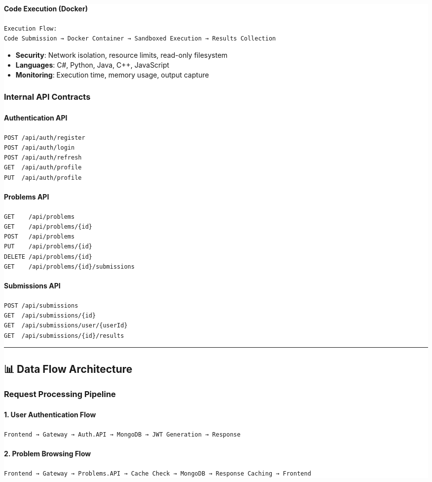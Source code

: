 #### **Code Execution (Docker)**
```
Execution Flow:
Code Submission → Docker Container → Sandboxed Execution → Results Collection
```
- **Security**: Network isolation, resource limits, read-only filesystem
- **Languages**: C#, Python, Java, C++, JavaScript
- **Monitoring**: Execution time, memory usage, output capture

### Internal API Contracts

#### **Authentication API**
```
POST /api/auth/register
POST /api/auth/login
POST /api/auth/refresh
GET  /api/auth/profile
PUT  /api/auth/profile
```

#### **Problems API**
```
GET    /api/problems
GET    /api/problems/{id}
POST   /api/problems
PUT    /api/problems/{id}
DELETE /api/problems/{id}
GET    /api/problems/{id}/submissions
```

#### **Submissions API**
```
POST /api/submissions
GET  /api/submissions/{id}
GET  /api/submissions/user/{userId}
GET  /api/submissions/{id}/results
```

---

## 📊 Data Flow Architecture

### Request Processing Pipeline

#### **1. User Authentication Flow**
```
Frontend → Gateway → Auth.API → MongoDB → JWT Generation → Response
```

#### **2. Problem Browsing Flow**
```
Frontend → Gateway → Problems.API → Cache Check → MongoDB → Response Caching → Frontend
```
